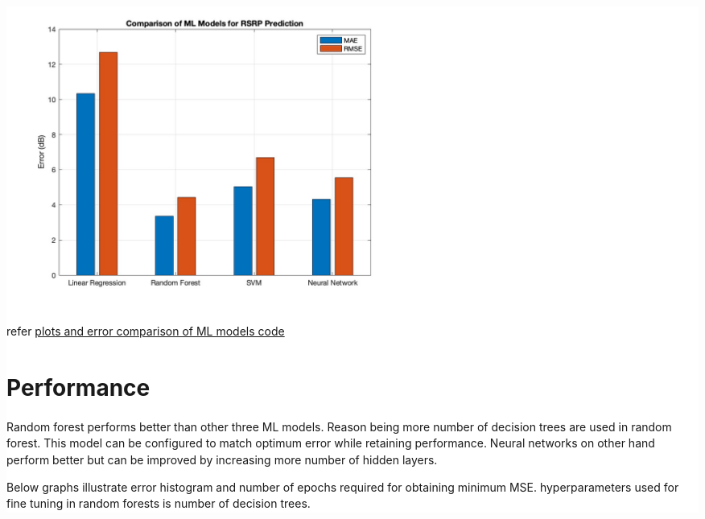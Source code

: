 <img src="ML_models/ML_models_error_comparison.jpg" width="500">

refer [plots and error comparison of ML models code](matlab_codes/s1_geospatial_ML.m)

# Performance

Random forest performs better than other three ML models. Reason being more number of decision trees are used in random forest. This model can be configured to match optimum error while retaining performance. Neural networks on other hand perform better but can be improved by increasing more number of hidden layers.

Below graphs illustrate error histogram and number of epochs required for obtaining minimum MSE.
hyperparameters used for fine tuning in random forests is number of decision trees.
